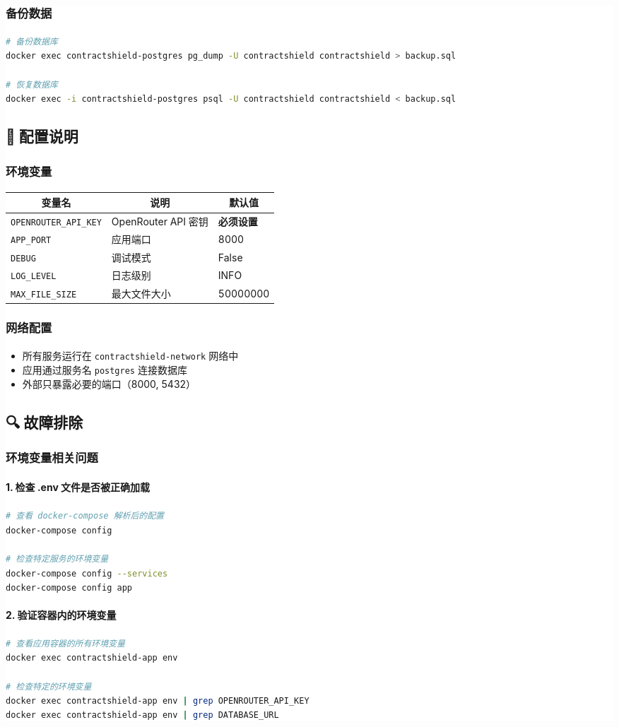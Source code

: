 ### 备份数据
```bash
# 备份数据库
docker exec contractshield-postgres pg_dump -U contractshield contractshield > backup.sql

# 恢复数据库
docker exec -i contractshield-postgres psql -U contractshield contractshield < backup.sql
```

## 🔧 配置说明

### 环境变量
| 变量名 | 说明 | 默认值 |
|--------|------|--------|
| `OPENROUTER_API_KEY` | OpenRouter API 密钥 | **必须设置** |
| `APP_PORT` | 应用端口 | 8000 |
| `DEBUG` | 调试模式 | False |
| `LOG_LEVEL` | 日志级别 | INFO |
| `MAX_FILE_SIZE` | 最大文件大小 | 50000000 |

### 网络配置
- 所有服务运行在 `contractshield-network` 网络中
- 应用通过服务名 `postgres` 连接数据库
- 外部只暴露必要的端口（8000, 5432）

## 🔍 故障排除

### 环境变量相关问题

#### 1. 检查 .env 文件是否被正确加载
```bash
# 查看 docker-compose 解析后的配置
docker-compose config

# 检查特定服务的环境变量
docker-compose config --services
docker-compose config app
```

#### 2. 验证容器内的环境变量
```bash
# 查看应用容器的所有环境变量
docker exec contractshield-app env

# 检查特定的环境变量
docker exec contractshield-app env | grep OPENROUTER_API_KEY
docker exec contractshield-app env | grep DATABASE_URL
```

